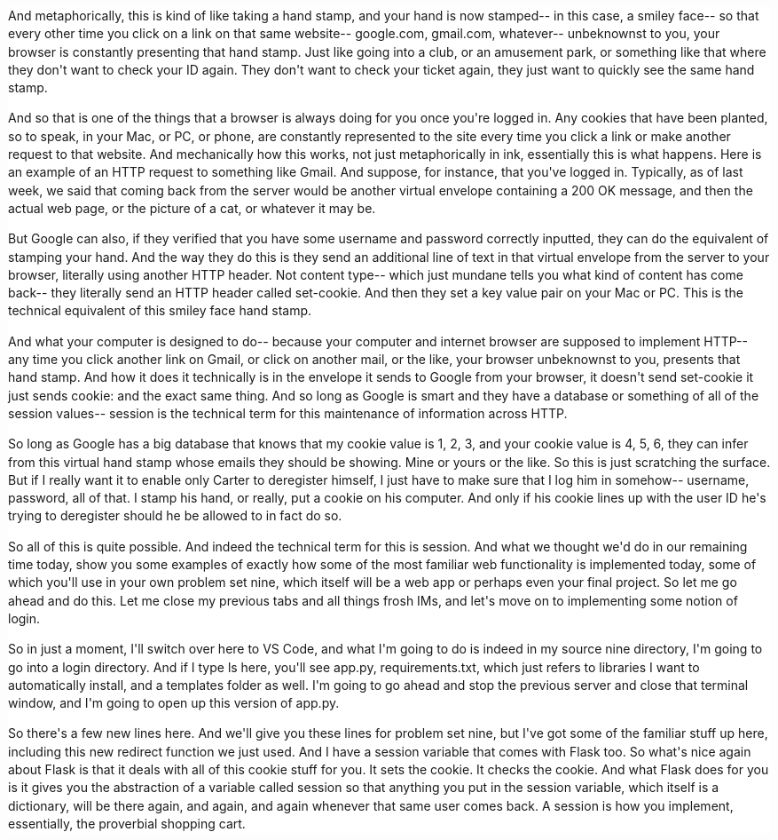 And metaphorically, this is kind of like taking a hand stamp, and your hand is now stamped-- in this case, a smiley face-- so that every other time you click on a link on that same website-- google.com, gmail.com, whatever-- unbeknownst to you, your browser is constantly presenting that hand stamp. Just like going into a club, or an amusement park, or something like that where they don't want to check your ID again. They don't want to check your ticket again, they just want to quickly see the same hand stamp. 

And so that is one of the things that a browser is always doing for you once you're logged in. Any cookies that have been planted, so to speak, in your Mac, or PC, or phone, are constantly represented to the site every time you click a link or make another request to that website. And mechanically how this works, not just metaphorically in ink, essentially this is what happens. Here is an example of an HTTP request to something like Gmail. And suppose, for instance, that you've logged in. Typically, as of last week, we said that coming back from the server would be another virtual envelope containing a 200 OK message, and then the actual web page, or the picture of a cat, or whatever it may be. 

But Google can also, if they verified that you have some username and password correctly inputted, they can do the equivalent of stamping your hand. And the way they do this is they send an additional line of text in that virtual envelope from the server to your browser, literally using another HTTP header. Not content type-- which just mundane tells you what kind of content has come back-- they literally send an HTTP header called set-cookie. And then they set a key value pair on your Mac or PC. This is the technical equivalent of this smiley face hand stamp. 

And what your computer is designed to do-- because your computer and internet browser are supposed to implement HTTP-- any time you click another link on Gmail, or click on another mail, or the like, your browser unbeknownst to you, presents that hand stamp. And how it does it technically is in the envelope it sends to Google from your browser, it doesn't send set-cookie it just sends cookie: and the exact same thing. And so long as Google is smart and they have a database or something of all of the session values-- session is the technical term for this maintenance of information across HTTP. 

So long as Google has a big database that knows that my cookie value is 1, 2, 3, and your cookie value is 4, 5, 6, they can infer from this virtual hand stamp whose emails they should be showing. Mine or yours or the like. So this is just scratching the surface. But if I really want it to enable only Carter to deregister himself, I just have to make sure that I log him in somehow-- username, password, all of that. I stamp his hand, or really, put a cookie on his computer. And only if his cookie lines up with the user ID he's trying to deregister should he be allowed to in fact do so. 

So all of this is quite possible. And indeed the technical term for this is session. And what we thought we'd do in our remaining time today, show you some examples of exactly how some of the most familiar web functionality is implemented today, some of which you'll use in your own problem set nine, which itself will be a web app or perhaps even your final project. So let me go ahead and do this. Let me close my previous tabs and all things frosh IMs, and let's move on to implementing some notion of login. 

So in just a moment, I'll switch over here to VS Code, and what I'm going to do is indeed in my source nine directory, I'm going to go into a login directory. And if I type ls here, you'll see app.py, requirements.txt, which just refers to libraries I want to automatically install, and a templates folder as well. I'm going to go ahead and stop the previous server and close that terminal window, and I'm going to open up this version of app.py. 

So there's a few new lines here. And we'll give you these lines for problem set nine, but I've got some of the familiar stuff up here, including this new redirect function we just used. And I have a session variable that comes with Flask too. So what's nice again about Flask is that it deals with all of this cookie stuff for you. It sets the cookie. It checks the cookie. And what Flask does for you is it gives you the abstraction of a variable called session so that anything you put in the session variable, which itself is a dictionary, will be there again, and again, and again whenever that same user comes back. A session is how you implement, essentially, the proverbial shopping cart. 

